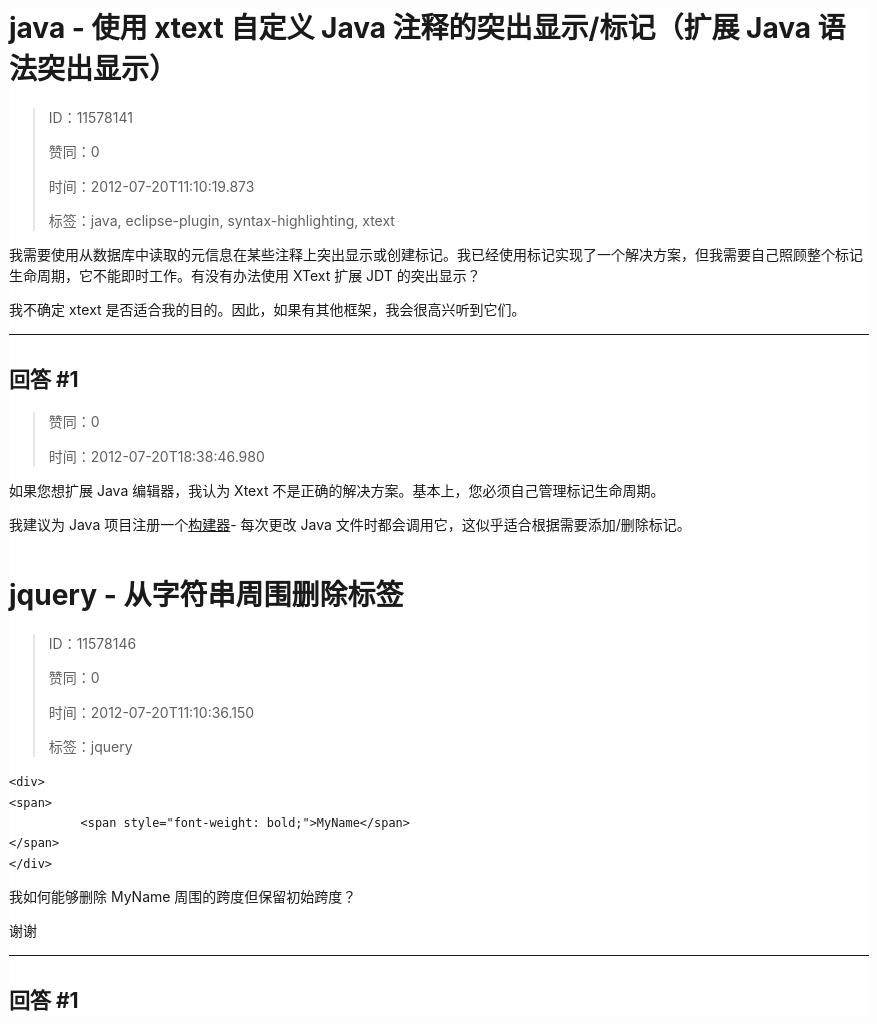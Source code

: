 # java - 使用 xtext 自定义 Java 注释的突出显示/标记（扩展 Java 语法突出显示）

> ID：11578141
> 
> 赞同：0
> 
> 时间：2012-07-20T11:10:19.873
> 
> 标签：java, eclipse-plugin, syntax-highlighting, xtext

我需要使用从数据库中读取的元信息在某些注释上突出显示或创建标记。我已经使用标记实现了一个解决方案，但我需要自己照顾整个标记生命周期，它不能即时工作。有没有办法使用 XText 扩展 JDT 的突出显示？

我不确定 xtext 是否适合我的目的。因此，如果有其他框架，我会很高兴听到它们。

* * *

## 回答 #1

> 赞同：0
> 
> 时间：2012-07-20T18:38:46.980

如果您想扩展 Java 编辑器，我认为 Xtext 不是正确的解决方案。基本上，您必须自己管理标记生命周期。

我建议为 Java 项目注册一个[构建器](http://eclipse.org/articles/Article-Builders/builders.html)- 每次更改 Java 文件时都会调用它，这似乎适合根据需要添加/删除标记。

# jquery - 从字符串周围删除标签

> ID：11578146
> 
> 赞同：0
> 
> 时间：2012-07-20T11:10:36.150
> 
> 标签：jquery

```
<div>
<span>
          <span style="font-weight: bold;">MyName</span>
</span>
</div> 
```

我如何能够删除 MyName 周围的跨度但保留初始跨度？

谢谢

* * *

## 回答 #1
